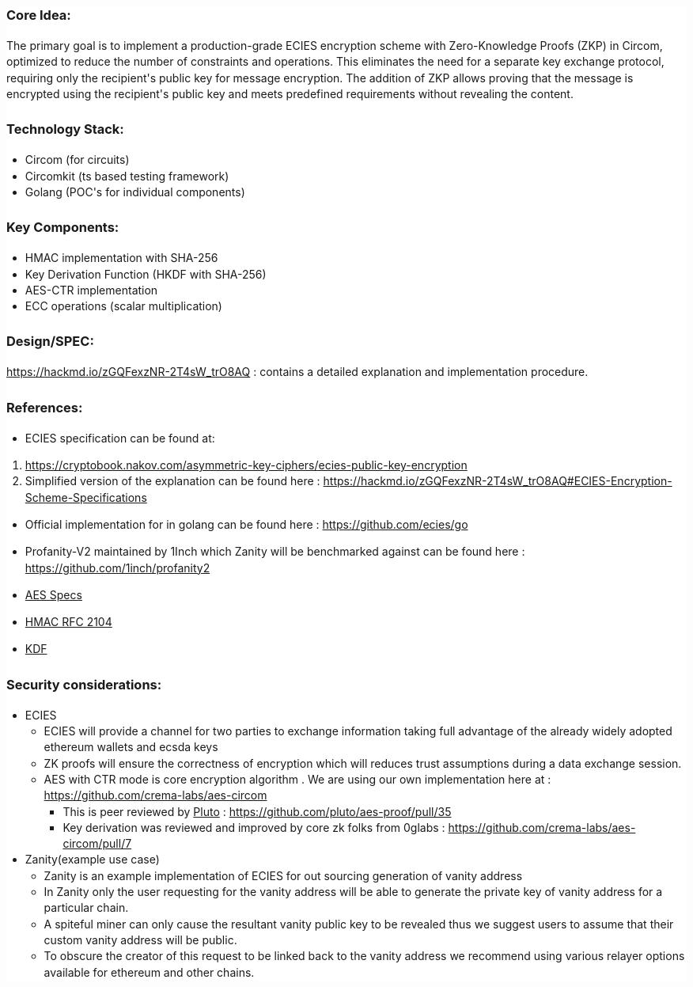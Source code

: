 ### **Core Idea:**

The primary goal is to implement a production-grade ECIES encryption scheme with Zero-Knowledge Proofs (ZKP) in Circom, optimized to reduce the number of constraints and operations. This eliminates the need for a separate key exchange protocol, requiring only the recipient's public key for message encryption. The addition of ZKP allows proving that the message is encrypted using the recipient's public key and meets predefined requirements without revealing the content.

### **Technology Stack:**

- Circom (for circuits)
- Circomkit (ts based testing framework)
- Golang (POC's for individual components)

### **Key Components:**

- HMAC implementation with SHA-256
- Key Derivation Function (HKDF with SHA-256)
- AES-CTR implementation
- ECC operations (scalar multiplication)

### **Design/SPEC:**

https://hackmd.io/zGQFexzNR-2T4sW_trO8AQ : contains a detailed explanation and implementation procedure.

### **References:**

- ECIES specification can be found at:
1. https://cryptobook.nakov.com/asymmetric-key-ciphers/ecies-public-key-encryption
2. Simplified version of the explanation can be found here : https://hackmd.io/zGQFexzNR-2T4sW_trO8AQ#ECIES-Encryption-Scheme-Specifications

- Official implementation for in golang can be found here : https://github.com/ecies/go

- Profanity-V2 maintained by 1Inch which Zanity will be benchmarked against can be found here : https://github.com/1inch/profanity2

- [AES Specs](https://nvlpubs.nist.gov/nistpubs/FIPS/NIST.FIPS.197-upd1.pdf)
- [HMAC RFC 2104](https://datatracker.ietf.org/doc/html/rfc2104)
- [KDF](https://nvlpubs.nist.gov/nistpubs/SpecialPublications/NIST.SP.800-56Ar3.pdf)

### **Security considerations:**
- ECIES
  - ECIES will provide a channel for two parties to exchange information taking full advantage of the already widely adopted ethereum wallets and ecsda keys
  - ZK proofs will ensure the correctness of encryption which will reduces trust assumptions during a data exchange session.
  - AES with CTR mode is core encryption algorithm . We are using our own implementation here at : https://github.com/crema-labs/aes-circom
    -  This is peer reviewed by [Pluto](https://pluto.xyz) : https://github.com/pluto/aes-proof/pull/35
    -  Key derivation was reviewed and improved by core zk folks from 0glabs : https://github.com/crema-labs/aes-circom/pull/7
- Zanity(example use case)
  - Zanity is an example implementation of ECIES for out sourcing generation of vanity address
  - In Zanity only the user requesting for the vanity address will be able to generate the private key of vanity address for a particular chain.
  - A spiteful miner can only cause the resultant vanity public key to be revealed thus we suggest users to assume that their custom vanity address will be public.
  - To obscure the creator of this request to be linked back to the vanity address we recommend using various relayer options available for ethereum and other chains.